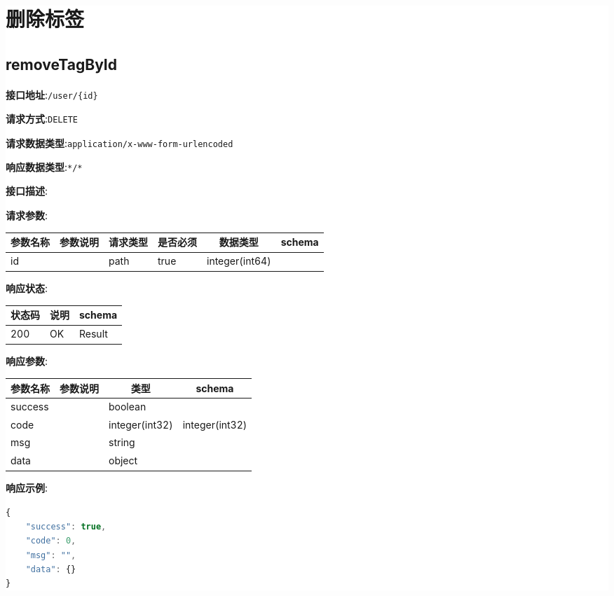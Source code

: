 # 删除标签


## removeTagById


**接口地址**:`/user/{id}`


**请求方式**:`DELETE`


**请求数据类型**:`application/x-www-form-urlencoded`


**响应数据类型**:`*/*`


**接口描述**:


**请求参数**:


| 参数名称 | 参数说明 | 请求类型    | 是否必须 | 数据类型 | schema |
| -------- | -------- | ----- | -------- | -------- | ------ |
|id||path|true|integer(int64)||


**响应状态**:


| 状态码 | 说明 | schema |
| -------- | -------- | ----- | 
|200|OK|Result|


**响应参数**:


| 参数名称 | 参数说明 | 类型 | schema |
| -------- | -------- | ----- |----- | 
|success||boolean||
|code||integer(int32)|integer(int32)|
|msg||string||
|data||object||


**响应示例**:
```javascript
{
	"success": true,
	"code": 0,
	"msg": "",
	"data": {}
}
```